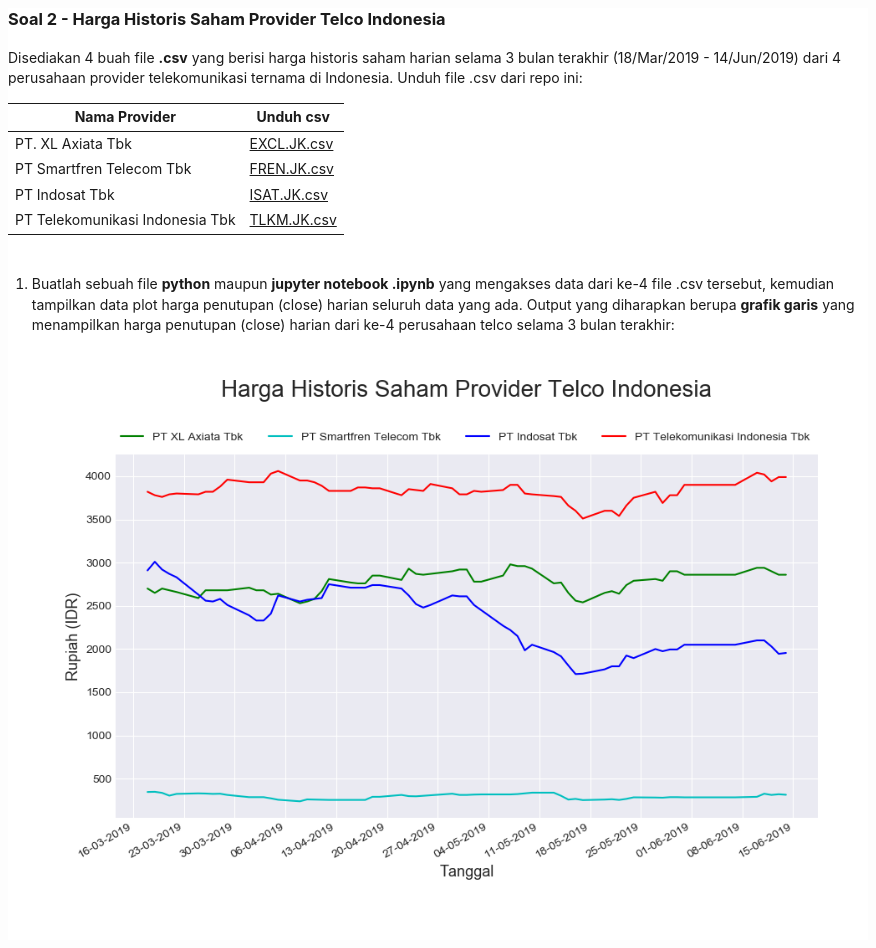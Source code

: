 ### **Soal 2 - Harga Historis Saham Provider Telco Indonesia**

Disediakan 4 buah file __.csv__ yang berisi harga historis saham harian selama 3 bulan terakhir (18/Mar/2019 - 14/Jun/2019) dari 4 perusahaan provider telekomunikasi ternama di Indonesia. Unduh file .csv dari repo ini:

Nama Provider|Unduh csv
-----|-----
PT. XL Axiata Tbk|[EXCL.JK.csv](./EXCL.JK.csv)
PT Smartfren Telecom Tbk|[FREN.JK.csv](./FREN.JK.csv)
PT Indosat Tbk|[ISAT.JK.csv](./ISAT.JK.csv)
PT Telekomunikasi Indonesia Tbk|[TLKM.JK.csv](./TLKM.JK.csv)

#

1. Buatlah sebuah file __python__ maupun __jupyter notebook .ipynb__ yang mengakses data dari ke-4 file .csv tersebut, kemudian tampilkan data plot harga penutupan (close) harian seluruh data yang ada. Output yang diharapkan berupa __grafik garis__ yang menampilkan harga penutupan (close) harian dari ke-4 perusahaan telco selama 3 bulan terakhir:

    ![close all](./dataSaham_3bln.png)

